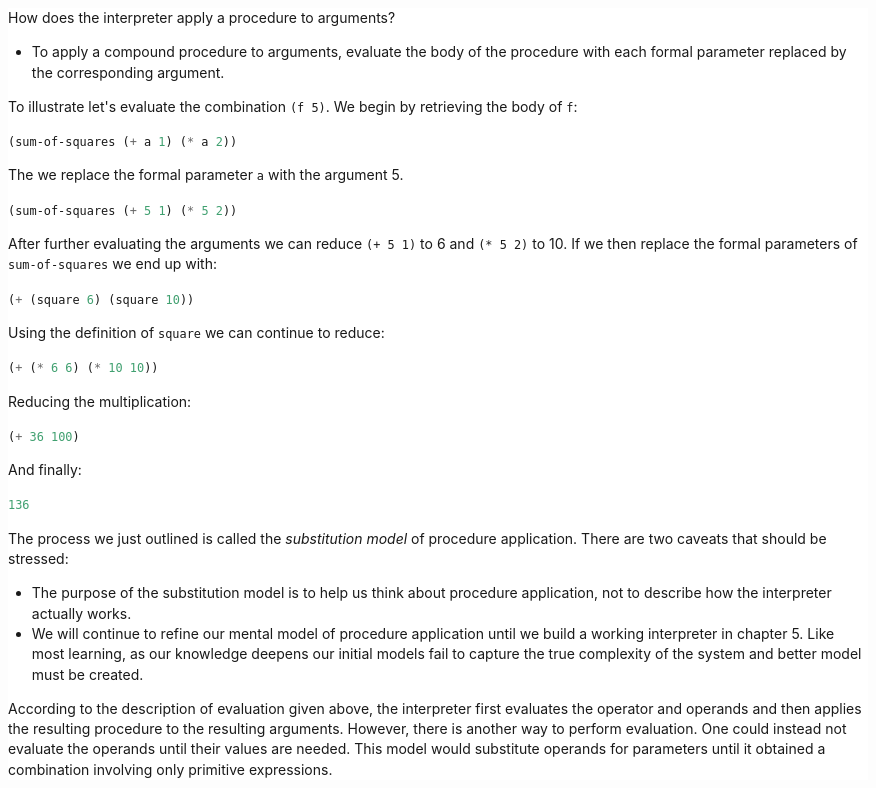 How does the interpreter apply a procedure to arguments?

- To apply a compound procedure to arguments, evaluate the body of the procedure
  with each formal parameter replaced by the corresponding argument.

To illustrate let's evaluate the combination `(f 5)`. We begin by retrieving the
body of `f`:

```lisp
(sum-of-squares (+ a 1) (* a 2))
```

The we replace the formal parameter `a` with the argument 5.

```lisp
(sum-of-squares (+ 5 1) (* 5 2))
```

After further evaluating the arguments we can reduce `(+ 5 1)` to 6 and
`(* 5 2)` to 10. If we then replace the formal parameters of `sum-of-squares` we
end up with:

```lisp
(+ (square 6) (square 10))
```

Using the definition of `square` we can continue to reduce:

```lisp
(+ (* 6 6) (* 10 10))
```

Reducing the multiplication:

```lisp
(+ 36 100)
```

And finally:

```lisp
136
```

The process we just outlined is called the _substitution model_ of procedure
application. There are two caveats that should be stressed:

- The purpose of the substitution model is to help us think about procedure
  application, not to describe how the interpreter actually works.
- We will continue to refine our mental model of procedure application until we
  build a working interpreter in chapter 5. Like most learning, as our knowledge
  deepens our initial models fail to capture the true complexity of the system
  and better model must be created.

According to the description of evaluation given above, the interpreter first
evaluates the operator and operands and then applies the resulting procedure to
the resulting arguments. However, there is another way to perform evaluation.
One could instead not evaluate the operands until their values are needed. This
model would substitute operands for parameters until it obtained a combination
involving only primitive expressions.
